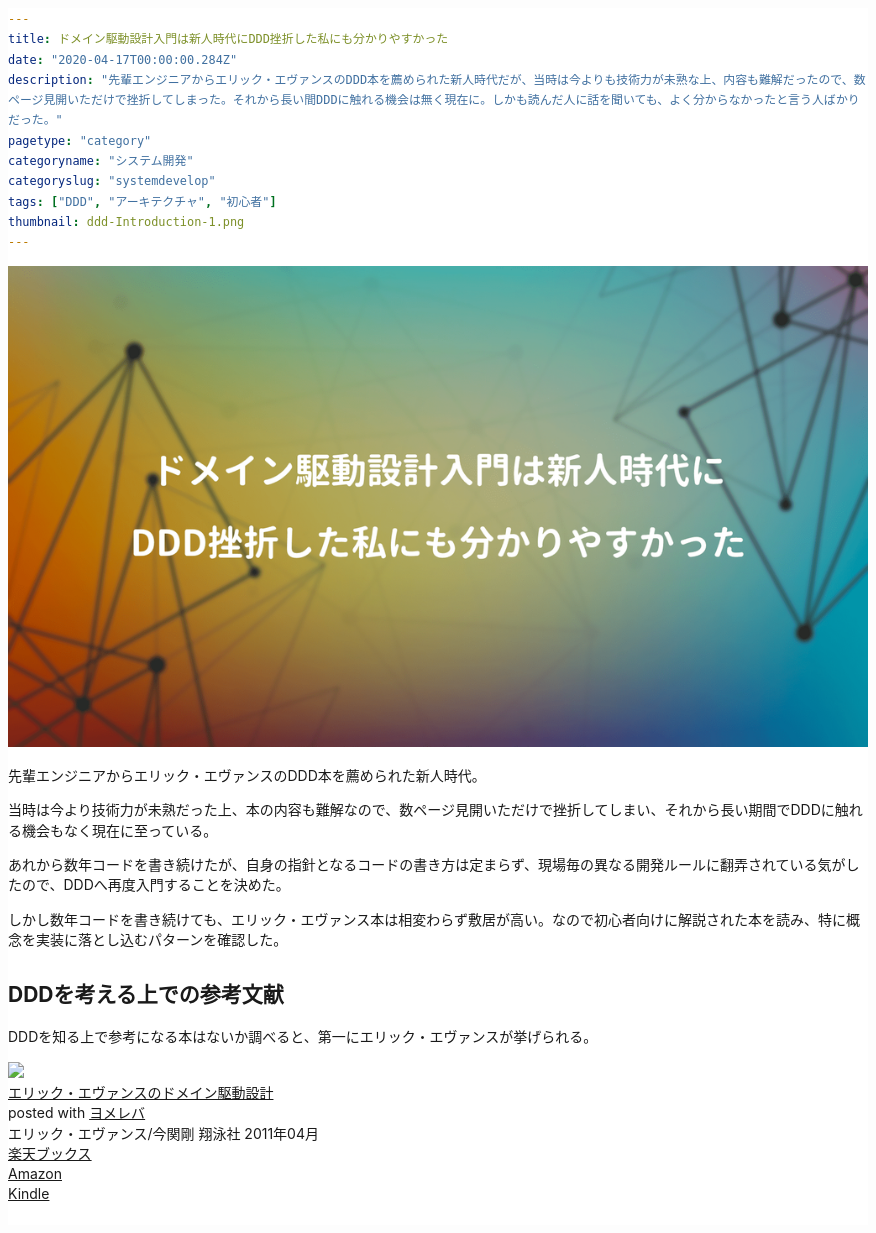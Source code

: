 ```yaml
---
title: ドメイン駆動設計入門は新人時代にDDD挫折した私にも分かりやすかった
date: "2020-04-17T00:00:00.284Z"
description: "先輩エンジニアからエリック・エヴァンスのDDD本を薦められた新人時代だが、当時は今よりも技術力が未熟な上、内容も難解だったので、数ページ見開いただけで挫折してしまった。それから長い間DDDに触れる機会は無く現在に。しかも読んだ人に話を聞いても、よく分からなかったと言う人ばかりだった。"
pagetype: "category"
categoryname: "システム開発"
categoryslug: "systemdevelop"
tags: ["DDD", "アーキテクチャ", "初心者"]
thumbnail: ddd-Introduction-1.png
---
```


![](./ddd-Introduction-1.png)

先輩エンジニアからエリック・エヴァンスのDDD本を薦められた新人時代。

当時は今より技術力が未熟だった上、本の内容も難解なので、数ページ見開いただけで挫折してしまい、それから長い期間でDDDに触れる機会もなく現在に至っている。

あれから数年コードを書き続けたが、自身の指針となるコードの書き方は定まらず、現場毎の異なる開発ルールに翻弄されている気がしたので、DDDへ再度入門することを決めた。

しかし数年コードを書き続けても、エリック・エヴァンス本は相変わらず敷居が高い。なので初心者向けに解説された本を読み、特に概念を実装に落とし込むパターンを確認した。

## DDDを考える上での参考文献

DDDを知る上で参考になる本はないか調べると、第一にエリック・エヴァンスが挙げられる。

<div class="cstmreba"><div class="booklink-box"><div class="booklink-image"><a href="https://hb.afl.rakuten.co.jp/hgc/146fe51c.1fd043a3.146fe51d.605dc196/yomereba_main_202004121959571623?pc=http%3A%2F%2Fbooks.rakuten.co.jp%2Frb%2F11146351%2F%3Fscid%3Daf_ich_link_urltxt%26m%3Dhttp%3A%2F%2Fm.rakuten.co.jp%2Fev%2Fbook%2F" target="_blank" ><img src="https://thumbnail.image.rakuten.co.jp/@0_mall/book/cabinet/1963/9784798121963.jpg?_ex=160x160" style="border: none;" /></a></div><div class="booklink-info"><div class="booklink-name"><a href="https://hb.afl.rakuten.co.jp/hgc/146fe51c.1fd043a3.146fe51d.605dc196/yomereba_main_202004121959571623?pc=http%3A%2F%2Fbooks.rakuten.co.jp%2Frb%2F11146351%2F%3Fscid%3Daf_ich_link_urltxt%26m%3Dhttp%3A%2F%2Fm.rakuten.co.jp%2Fev%2Fbook%2F" target="_blank" >エリック・エヴァンスのドメイン駆動設計</a><div class="booklink-powered-date">posted with <a href="https://yomereba.com" rel="nofollow" target="_blank">ヨメレバ</a></div></div><div class="booklink-detail">エリック・エヴァンス/今関剛 翔泳社 2011年04月    </div><div class="booklink-link2"><div class="shoplinkrakuten"><a href="https://hb.afl.rakuten.co.jp/hgc/146fe51c.1fd043a3.146fe51d.605dc196/yomereba_main_202004121959571623?pc=http%3A%2F%2Fbooks.rakuten.co.jp%2Frb%2F11146351%2F%3Fscid%3Daf_ich_link_urltxt%26m%3Dhttp%3A%2F%2Fm.rakuten.co.jp%2Fev%2Fbook%2F" target="_blank" >楽天ブックス</a></div><div class="shoplinkamazon"><a href="https://www.amazon.co.jp/exec/obidos/asin/4798121967/kanon123-22/" target="_blank" >Amazon</a></div><div class="shoplinkkindle"><a href="https://www.amazon.co.jp/gp/search?keywords=%E3%82%A8%E3%83%AA%E3%83%83%E3%82%AF%E3%83%BB%E3%82%A8%E3%83%B4%E3%82%A1%E3%83%B3%E3%82%B9%E3%81%AE%E3%83%89%E3%83%A1%E3%82%A4%E3%83%B3%E9%A7%86%E5%8B%95%E8%A8%AD%E8%A8%88&__mk_ja_JP=%83J%83%5E%83J%83i&url=node%3D2275256051&tag=kanon123-22" target="_blank" >Kindle</a></div>                              	  	  	  	  	</div></div><div class="booklink-footer"></div></div></div>
<br/>
